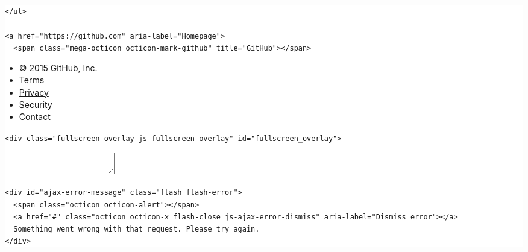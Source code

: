     </ul>

    <a href="https://github.com" aria-label="Homepage">
      <span class="mega-octicon octicon-mark-github" title="GitHub"></span>
</a>
    <ul class="site-footer-links">
      <li>&copy; 2015 <span title="0.05692s from github-fe142-cp1-prd.iad.github.net">GitHub</span>, Inc.</li>
        <li><a href="https://github.com/site/terms" data-ga-click="Footer, go to terms, text:terms">Terms</a></li>
        <li><a href="https://github.com/site/privacy" data-ga-click="Footer, go to privacy, text:privacy">Privacy</a></li>
        <li><a href="https://github.com/security" data-ga-click="Footer, go to security, text:security">Security</a></li>
        <li><a href="https://github.com/contact" data-ga-click="Footer, go to contact, text:contact">Contact</a></li>
    </ul>
  </div>
</div>


    <div class="fullscreen-overlay js-fullscreen-overlay" id="fullscreen_overlay">
  <div class="fullscreen-container js-suggester-container">
    <div class="textarea-wrap">
      <textarea name="fullscreen-contents" id="fullscreen-contents" class="fullscreen-contents js-fullscreen-contents" placeholder=""></textarea>
      <div class="suggester-container">
        <div class="suggester fullscreen-suggester js-suggester js-navigation-container"></div>
      </div>
    </div>
  </div>
  <div class="fullscreen-sidebar">
    <a href="#" class="exit-fullscreen js-exit-fullscreen tooltipped tooltipped-w" aria-label="Exit Zen Mode">
      <span class="mega-octicon octicon-screen-normal"></span>
    </a>
    <a href="#" class="theme-switcher js-theme-switcher tooltipped tooltipped-w"
      aria-label="Switch themes">
      <span class="octicon octicon-color-mode"></span>
    </a>
  </div>
</div>



    
    

    <div id="ajax-error-message" class="flash flash-error">
      <span class="octicon octicon-alert"></span>
      <a href="#" class="octicon octicon-x flash-close js-ajax-error-dismiss" aria-label="Dismiss error"></a>
      Something went wrong with that request. Please try again.
    </div>

